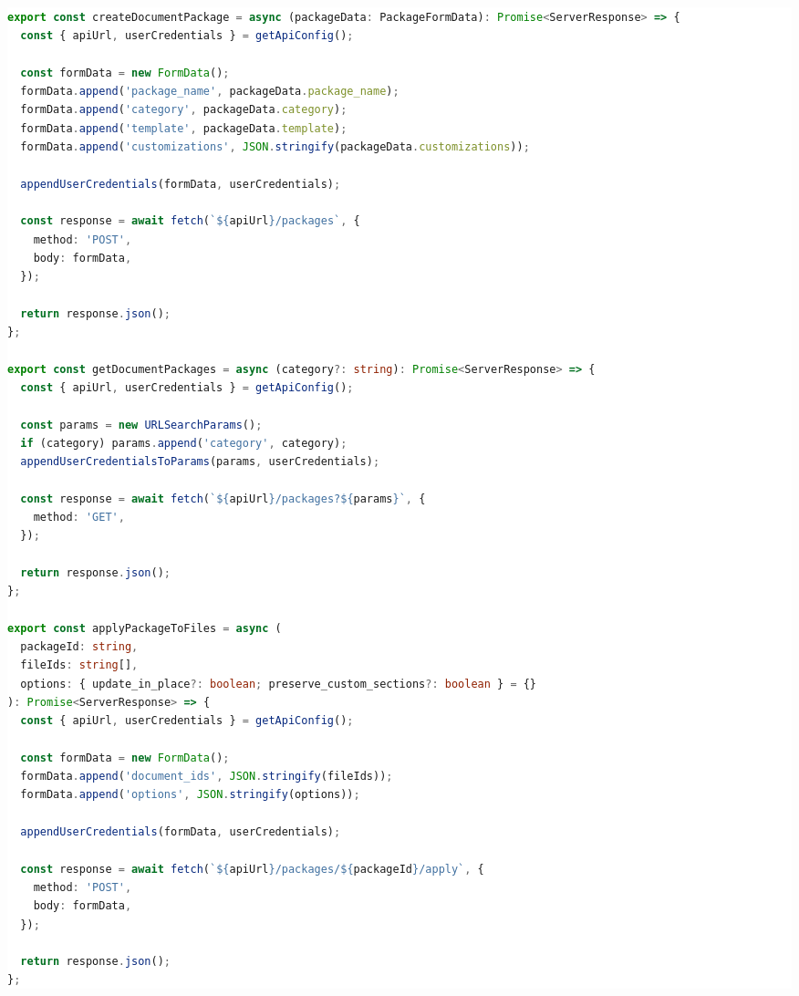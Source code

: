 ```typescript
export const createDocumentPackage = async (packageData: PackageFormData): Promise<ServerResponse> => {
  const { apiUrl, userCredentials } = getApiConfig();
  
  const formData = new FormData();
  formData.append('package_name', packageData.package_name);
  formData.append('category', packageData.category);
  formData.append('template', packageData.template);
  formData.append('customizations', JSON.stringify(packageData.customizations));
  
  appendUserCredentials(formData, userCredentials);
  
  const response = await fetch(`${apiUrl}/packages`, {
    method: 'POST',
    body: formData,
  });
  
  return response.json();
};

export const getDocumentPackages = async (category?: string): Promise<ServerResponse> => {
  const { apiUrl, userCredentials } = getApiConfig();
  
  const params = new URLSearchParams();
  if (category) params.append('category', category);
  appendUserCredentialsToParams(params, userCredentials);
  
  const response = await fetch(`${apiUrl}/packages?${params}`, {
    method: 'GET',
  });
  
  return response.json();
};

export const applyPackageToFiles = async (
  packageId: string, 
  fileIds: string[], 
  options: { update_in_place?: boolean; preserve_custom_sections?: boolean } = {}
): Promise<ServerResponse> => {
  const { apiUrl, userCredentials } = getApiConfig();
  
  const formData = new FormData();
  formData.append('document_ids', JSON.stringify(fileIds));
  formData.append('options', JSON.stringify(options));
  
  appendUserCredentials(formData, userCredentials);
  
  const response = await fetch(`${apiUrl}/packages/${packageId}/apply`, {
    method: 'POST',
    body: formData,
  });
  
  return response.json();
};
```
